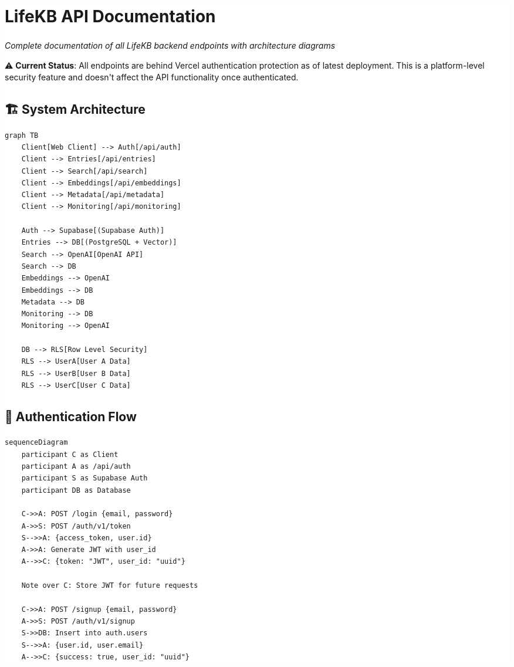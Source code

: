 # LifeKB API Documentation
*Complete documentation of all LifeKB backend endpoints with architecture diagrams*

⚠️ **Current Status**: All endpoints are behind Vercel authentication protection as of latest deployment. This is a platform-level security feature and doesn't affect the API functionality once authenticated.

## 🏗️ System Architecture

```mermaid
graph TB
    Client[Web Client] --> Auth[/api/auth]
    Client --> Entries[/api/entries] 
    Client --> Search[/api/search]
    Client --> Embeddings[/api/embeddings]
    Client --> Metadata[/api/metadata]
    Client --> Monitoring[/api/monitoring]
    
    Auth --> Supabase[(Supabase Auth)]
    Entries --> DB[(PostgreSQL + Vector)]
    Search --> OpenAI[OpenAI API]
    Search --> DB
    Embeddings --> OpenAI
    Embeddings --> DB
    Metadata --> DB
    Monitoring --> DB
    Monitoring --> OpenAI
    
    DB --> RLS[Row Level Security]
    RLS --> UserA[User A Data]
    RLS --> UserB[User B Data]
    RLS --> UserC[User C Data]
```

## 🔐 Authentication Flow

```mermaid
sequenceDiagram
    participant C as Client
    participant A as /api/auth
    participant S as Supabase Auth
    participant DB as Database
    
    C->>A: POST /login {email, password}
    A->>S: POST /auth/v1/token
    S-->>A: {access_token, user.id}
    A->>A: Generate JWT with user_id
    A-->>C: {token: "JWT", user_id: "uuid"}
    
    Note over C: Store JWT for future requests
    
    C->>A: POST /signup {email, password}
    A->>S: POST /auth/v1/signup
    S->>DB: Insert into auth.users
    S-->>A: {user.id, user.email}
    A-->>C: {success: true, user_id: "uuid"}
```
